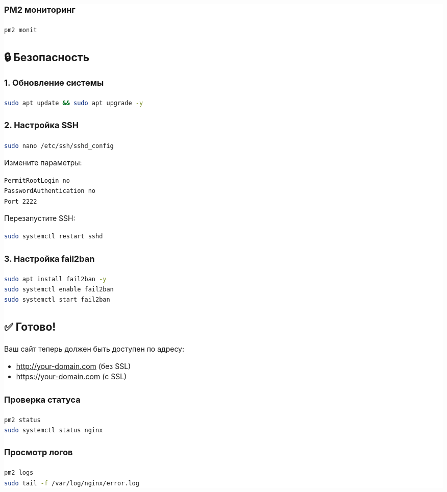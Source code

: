 ### PM2 мониторинг
```bash
pm2 monit
```

## 🔒 Безопасность

### 1. Обновление системы
```bash
sudo apt update && sudo apt upgrade -y
```

### 2. Настройка SSH
```bash
sudo nano /etc/ssh/sshd_config
```

Измените параметры:
```
PermitRootLogin no
PasswordAuthentication no
Port 2222
```

Перезапустите SSH:
```bash
sudo systemctl restart sshd
```

### 3. Настройка fail2ban
```bash
sudo apt install fail2ban -y
sudo systemctl enable fail2ban
sudo systemctl start fail2ban
```

## ✅ Готово!

Ваш сайт теперь должен быть доступен по адресу:
- http://your-domain.com (без SSL)
- https://your-domain.com (с SSL)

### Проверка статуса
```bash
pm2 status
sudo systemctl status nginx
```

### Просмотр логов
```bash
pm2 logs
sudo tail -f /var/log/nginx/error.log
```
